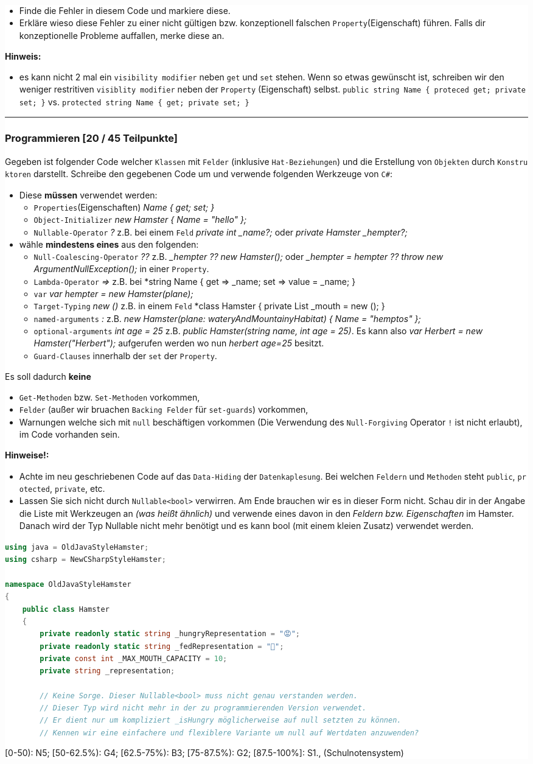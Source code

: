 * Finde die Fehler in diesem Code und markiere diese. 
* Erkläre wieso diese Fehler zu einer nicht gültigen bzw. konzeptionell falschen ``Property``(Eigenschaft) führen. Falls dir konzeptionelle Probleme auffallen, merke diese an.  

**Hinweis:**
* es kann nicht 2 mal ein ``visibility modifier`` neben ``get`` und ``set`` stehen. Wenn so etwas gewünscht ist, schreiben wir den weniger restritiven ``visiblity modifier`` neben der ``Property`` (Eigenschaft) selbst. ``public string Name { proteced get; private set; }`` vs. ``protected string Name { get; private set; }``

---

### Programmieren [20 / 45 Teilpunkte]
Gegeben ist folgender Code welcher ``Klassen`` mit ``Felder`` (inklusive ``Hat-Beziehungen``) und die Erstellung von `Objekten` durch ``Konstruktoren`` darstellt. Schreibe den gegebenen Code um und verwende folgenden Werkzeuge von ``C#``:
* Diese **müssen** verwendet werden:
    * ``Properties``(Eigenschaften) *Name { get; set; }* 
    * ``Object-Initializer`` *new Hamster { Name = "hello" };*
    * ``Nullable-Operator`` *?* z.B. bei einem  ``Feld`` *private int _name?;* oder *private Hamster _hempter?;* 
* wähle **mindestens eines** aus den folgenden:
    * ``Null-Coalescing-Operator`` *??*  z.B. *_hempter ?? new Hamster();* oder *_hempter = hempter ?? throw new ArgumentNullException();* in einer ``Property``.
    * ``Lambda-Operator`` *=>* z.B. bei *string Name { get => _name; set => value = _name; }
    * ``var`` *var hempter = new Hamster(plane);* 
    * ``Target-Typing`` *new ()* z.B. in einem ``Feld`` *class Hamster { private List<Seedling> _mouth = new (); }
    * ``named-arguments`` *:* z.B. *new Hamster(plane: wateryAndMountainyHabitat) { Name = "hemptos" };*
    * ``optional-arguments`` *int age = 25* z.B. *public Hamster(string name, int age = 25)*. Es kann also *var Herbert = new Hamster("Herbert");* aufgerufen werden wo nun *herbert* *age=25* besitzt.
    * ``Guard-Clauses`` innerhalb der ``set`` der ``Property``.

Es soll dadurch **keine** 
* ``Get-Methoden`` bzw. ``Set-Methoden`` vorkommen,
* ``Felder`` (außer wir bruachen ``Backing Felder`` für ``set-guards``) vorkommen,
* Warnungen welche sich mit ``null`` beschäftigen vorkommen (Die Verwendung des ``Null-Forgiving`` Operator ``!`` ist nicht erlaubt), 
im Code vorhanden sein.

**Hinweise!:** 
* Achte im neu geschriebenen Code auf das ``Data-Hiding`` der ``Datenkaplesung``. Bei welchen ``Feldern`` und ``Methoden`` steht ``public``, ``protected``, ``private``, etc.
* Lassen Sie sich nicht durch ``Nullable<bool>`` verwirren. Am Ende brauchen wir es in dieser Form nicht. Schau dir in der Angabe die Liste mit Werkzeugen an *(was heißt ähnlich)* und verwende eines davon in den *Feldern bzw. Eigenschaften* im Hamster. Danach wird der Typ Nullable<bool> nicht mehr benötigt und es kann bool (mit einem kleien Zusatz) verwendet werden.

```csharp
using java = OldJavaStyleHamster;
using csharp = NewCSharpStyleHamster;

namespace OldJavaStyleHamster
{
    public class Hamster
    {
        private readonly static string _hungryRepresentation = "😡";
        private readonly static string _fedRepresentation = "🐹";
        private const int _MAX_MOUTH_CAPACITY = 10;
        private string _representation;

        // Keine Sorge. Dieser Nullable<bool> muss nicht genau verstanden werden.
        // Dieser Typ wird nicht mehr in der zu programmierenden Version verwendet.
        // Er dient nur um kompliziert _isHungry möglicherweise auf null setzten zu können.
        // Kennen wir eine einfachere und flexiblere Variante um null auf Wertdaten anzuwenden?
```

[0-50): N5; [50-62.5%): G4; [62.5-75%): B3; [75-87.5%): G2; [87.5-100%]: S1., (Schulnotensystem)